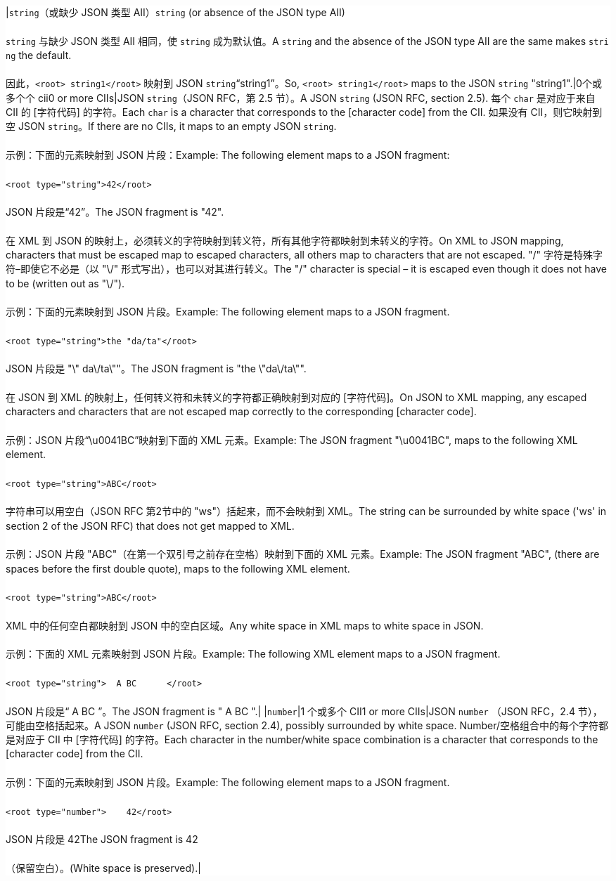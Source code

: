 |<span data-ttu-id="a8a5d-182">`string`（或缺少 JSON 类型 AII）</span><span class="sxs-lookup"><span data-stu-id="a8a5d-182">`string` (or absence of the JSON type AII)</span></span><br /><br /> <span data-ttu-id="a8a5d-183">`string` 与缺少 JSON 类型 AII 相同，使 `string` 成为默认值。</span><span class="sxs-lookup"><span data-stu-id="a8a5d-183">A `string` and the absence of the JSON type AII are the same makes `string` the default.</span></span><br /><br /> <span data-ttu-id="a8a5d-184">因此，`<root> string1</root>` 映射到 JSON `string`“string1”。</span><span class="sxs-lookup"><span data-stu-id="a8a5d-184">So, `<root> string1</root>` maps to the JSON `string` "string1".</span></span>|<span data-ttu-id="a8a5d-185">0个或多个个 cii</span><span class="sxs-lookup"><span data-stu-id="a8a5d-185">0 or more CIIs</span></span>|<span data-ttu-id="a8a5d-186">JSON `string`（JSON RFC，第 2.5 节）。</span><span class="sxs-lookup"><span data-stu-id="a8a5d-186">A JSON `string` (JSON RFC, section 2.5).</span></span> <span data-ttu-id="a8a5d-187">每个 `char` 是对应于来自 CII 的 [字符代码] 的字符。</span><span class="sxs-lookup"><span data-stu-id="a8a5d-187">Each `char` is a character that corresponds to the [character code] from the CII.</span></span> <span data-ttu-id="a8a5d-188">如果没有 CII，则它映射到空 JSON `string`。</span><span class="sxs-lookup"><span data-stu-id="a8a5d-188">If there are no CIIs, it maps to an empty JSON `string`.</span></span><br /><br /> <span data-ttu-id="a8a5d-189">示例：下面的元素映射到 JSON 片段：</span><span class="sxs-lookup"><span data-stu-id="a8a5d-189">Example: The following element maps to a JSON fragment:</span></span><br /><br /> `<root type="string">42</root>`<br /><br /> <span data-ttu-id="a8a5d-190">JSON 片段是“42”。</span><span class="sxs-lookup"><span data-stu-id="a8a5d-190">The JSON fragment is "42".</span></span><br /><br /> <span data-ttu-id="a8a5d-191">在 XML 到 JSON 的映射上，必须转义的字符映射到转义符，所有其他字符都映射到未转义的字符。</span><span class="sxs-lookup"><span data-stu-id="a8a5d-191">On XML to JSON mapping, characters that must be escaped map to escaped characters, all others map to characters that are not escaped.</span></span> <span data-ttu-id="a8a5d-192">"/" 字符是特殊字符–即使它不必是（以 "\\/" 形式写出），也可以对其进行转义。</span><span class="sxs-lookup"><span data-stu-id="a8a5d-192">The "/" character is special – it is escaped even though it does not have to be (written out as "\\/").</span></span><br /><br /> <span data-ttu-id="a8a5d-193">示例：下面的元素映射到 JSON 片段。</span><span class="sxs-lookup"><span data-stu-id="a8a5d-193">Example: The following element maps to a JSON fragment.</span></span><br /><br /> `<root type="string">the "da/ta"</root>`<br /><br /> <span data-ttu-id="a8a5d-194">JSON 片段是 "\\" da\\/ta\\""。</span><span class="sxs-lookup"><span data-stu-id="a8a5d-194">The JSON fragment is "the \\"da\\/ta\\"".</span></span><br /><br /> <span data-ttu-id="a8a5d-195">在 JSON 到 XML 的映射上，任何转义符和未转义的字符都正确映射到对应的 [字符代码]。</span><span class="sxs-lookup"><span data-stu-id="a8a5d-195">On JSON to XML mapping, any escaped characters and characters that are not escaped map correctly to the corresponding [character code].</span></span><br /><br /> <span data-ttu-id="a8a5d-196">示例：JSON 片段“\u0041BC”映射到下面的 XML 元素。</span><span class="sxs-lookup"><span data-stu-id="a8a5d-196">Example: The JSON fragment "\u0041BC", maps to the following XML element.</span></span><br /><br /> `<root type="string">ABC</root>`<br /><br /> <span data-ttu-id="a8a5d-197">字符串可以用空白（JSON RFC 第2节中的 "ws"）括起来，而不会映射到 XML。</span><span class="sxs-lookup"><span data-stu-id="a8a5d-197">The string can be surrounded by white space ('ws' in section 2 of the JSON RFC) that does not get mapped to XML.</span></span><br /><br /> <span data-ttu-id="a8a5d-198">示例：JSON 片段           "ABC"（在第一个双引号之前存在空格）映射到下面的 XML 元素。</span><span class="sxs-lookup"><span data-stu-id="a8a5d-198">Example: The JSON fragment           "ABC", (there are spaces before the first double quote), maps to the following XML element.</span></span><br /><br /> `<root type="string">ABC</root>`<br /><br /> <span data-ttu-id="a8a5d-199">XML 中的任何空白都映射到 JSON 中的空白区域。</span><span class="sxs-lookup"><span data-stu-id="a8a5d-199">Any white space in XML maps to white space in JSON.</span></span><br /><br /> <span data-ttu-id="a8a5d-200">示例：下面的 XML 元素映射到 JSON 片段。</span><span class="sxs-lookup"><span data-stu-id="a8a5d-200">Example: The following XML element maps to a JSON fragment.</span></span><br /><br /> `<root type="string">  A BC      </root>`<br /><br /> <span data-ttu-id="a8a5d-201">JSON 片段是“ A BC ”。</span><span class="sxs-lookup"><span data-stu-id="a8a5d-201">The JSON fragment is " A BC ".</span></span>|
|`number`|<span data-ttu-id="a8a5d-202">1 个或多个 CII</span><span class="sxs-lookup"><span data-stu-id="a8a5d-202">1 or more CIIs</span></span>|<span data-ttu-id="a8a5d-203">JSON `number` （JSON RFC，2.4 节），可能由空格括起来。</span><span class="sxs-lookup"><span data-stu-id="a8a5d-203">A JSON `number` (JSON RFC, section 2.4), possibly surrounded by white space.</span></span> <span data-ttu-id="a8a5d-204">Number/空格组合中的每个字符都是对应于 CII 中 [字符代码] 的字符。</span><span class="sxs-lookup"><span data-stu-id="a8a5d-204">Each character in the number/white space combination is a character that corresponds to the [character code] from the CII.</span></span><br /><br /> <span data-ttu-id="a8a5d-205">示例：下面的元素映射到 JSON 片段。</span><span class="sxs-lookup"><span data-stu-id="a8a5d-205">Example: The following element maps to a JSON fragment.</span></span><br /><br /> `<root type="number">    42</root>`<br /><br /> <span data-ttu-id="a8a5d-206">JSON 片段是    42</span><span class="sxs-lookup"><span data-stu-id="a8a5d-206">The JSON fragment is    42</span></span><br /><br /> <span data-ttu-id="a8a5d-207">（保留空白）。</span><span class="sxs-lookup"><span data-stu-id="a8a5d-207">(White space is preserved).</span></span>|